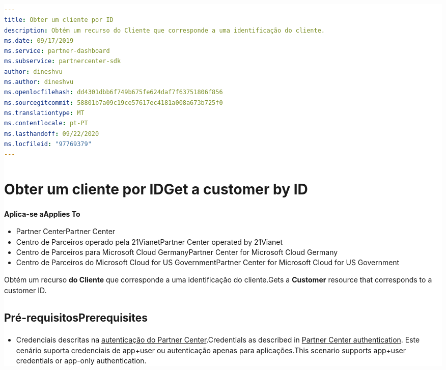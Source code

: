 ```yaml
---
title: Obter um cliente por ID
description: Obtém um recurso do Cliente que corresponde a uma identificação do cliente.
ms.date: 09/17/2019
ms.service: partner-dashboard
ms.subservice: partnercenter-sdk
author: dineshvu
ms.author: dineshvu
ms.openlocfilehash: dd4301dbb6f749b675fe624daf7f63751806f856
ms.sourcegitcommit: 58801b7a09c19ce57617ec4181a008a673b725f0
ms.translationtype: MT
ms.contentlocale: pt-PT
ms.lasthandoff: 09/22/2020
ms.locfileid: "97769379"
---
```

# <a name="get-a-customer-by-id"></a><span data-ttu-id="62ddb-103">Obter um cliente por ID</span><span class="sxs-lookup"><span data-stu-id="62ddb-103">Get a customer by ID</span></span>

<span data-ttu-id="62ddb-104">**Aplica-se a**</span><span class="sxs-lookup"><span data-stu-id="62ddb-104">**Applies To**</span></span>

- <span data-ttu-id="62ddb-105">Partner Center</span><span class="sxs-lookup"><span data-stu-id="62ddb-105">Partner Center</span></span>
- <span data-ttu-id="62ddb-106">Centro de Parceiros operado pela 21Vianet</span><span class="sxs-lookup"><span data-stu-id="62ddb-106">Partner Center operated by 21Vianet</span></span>
- <span data-ttu-id="62ddb-107">Centro de Parceiros para Microsoft Cloud Germany</span><span class="sxs-lookup"><span data-stu-id="62ddb-107">Partner Center for Microsoft Cloud Germany</span></span>
- <span data-ttu-id="62ddb-108">Centro de Parceiros do Microsoft Cloud for US Government</span><span class="sxs-lookup"><span data-stu-id="62ddb-108">Partner Center for Microsoft Cloud for US Government</span></span>

<span data-ttu-id="62ddb-109">Obtém um recurso **do Cliente** que corresponde a uma identificação do cliente.</span><span class="sxs-lookup"><span data-stu-id="62ddb-109">Gets a **Customer** resource that corresponds to a customer ID.</span></span>

## <a name="prerequisites"></a><span data-ttu-id="62ddb-110">Pré-requisitos</span><span class="sxs-lookup"><span data-stu-id="62ddb-110">Prerequisites</span></span>

- <span data-ttu-id="62ddb-111">Credenciais descritas na [autenticação do Partner Center](partner-center-authentication.md).</span><span class="sxs-lookup"><span data-stu-id="62ddb-111">Credentials as described in [Partner Center authentication](partner-center-authentication.md).</span></span> <span data-ttu-id="62ddb-112">Este cenário suporta credenciais de app+user ou autenticação apenas para aplicações.</span><span class="sxs-lookup"><span data-stu-id="62ddb-112">This scenario supports app+user credentials or app-only authentication.</span></span>
